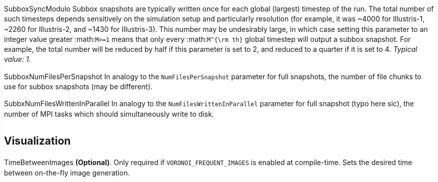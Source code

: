 SubboxSyncModulo
  Subbox snapshots are typically written once for each global (largest) timestep of the run. The 
  total number of such timesteps depends sensitively on the simulation setup and particularly 
  resolution (for example, it was ~4000 for Illustris-1, ~2260 for Illustris-2, and ~1430 for 
  Illustris-3). This number may be undesirably large, in which case setting this parameter to an 
  integer value greater :math:`M>=1` means that only every :math:`M^{\rm th}` global timestep will 
  output a subbox snapshot. For example, the total number will be reduced by half if this parameter 
  is set to 2, and reduced to a quarter if it is set to 4.
  *Typical value: 1*.

SubboxNumFilesPerSnapshot
  In analogy to the ``NumFilesPerSnapshot`` parameter for full snapshots, the number of file chunks 
  to use for subbox snapshots (may be different).

SubbxNumFilesWrittenInParallel
  In analogy to the ``NumFilesWrittenInParallel`` parameter for full snapshot (typo here sic), the 
  number of MPI tasks which should simultaneously write to disk.



Visualization
-------------

TimeBetweenImages
  **(Optional)**. Only required if ``VORONOI_FREQUENT_IMAGES`` is enabled at compile-time.
  Sets the desired time between on-the-fly image generation.
